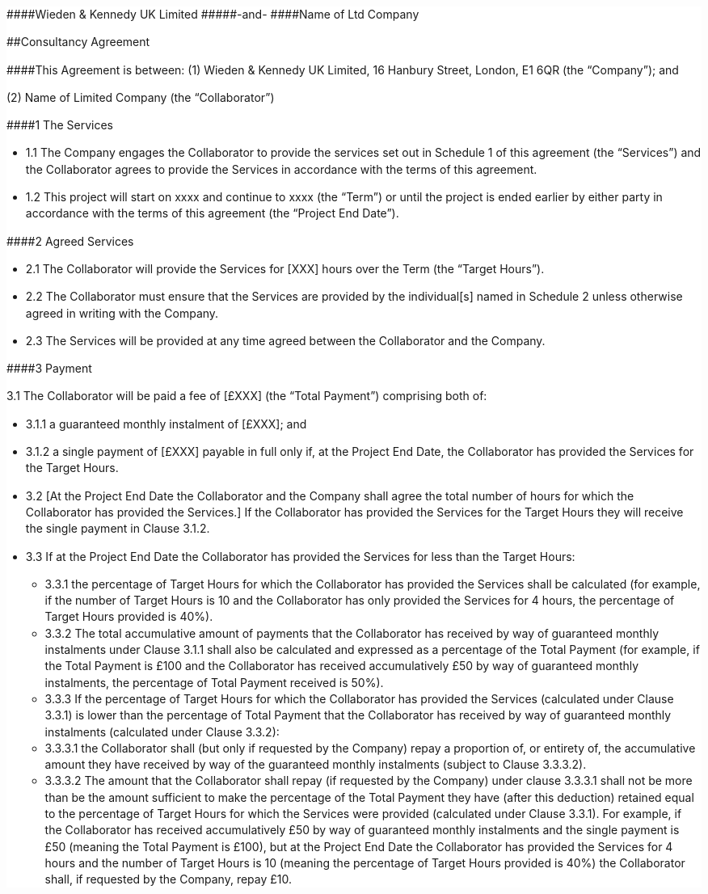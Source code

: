 ####Wieden & Kennedy UK Limited
#####-and-
####Name of Ltd Company


##Consultancy Agreement 


####This Agreement is between:
(1) Wieden & Kennedy UK Limited, 16 Hanbury Street, London, E1 6QR (the “Company”); and

(2) Name of Limited Company (the “Collaborator”) 


####1 The Services

- 1.1 The Company engages the Collaborator to provide the services set out in Schedule 1 of this agreement (the “Services”) and the Collaborator agrees to provide the Services in accordance with the terms of this agreement. 
 
- 1.2 This project will start on xxxx and continue to xxxx (the “Term”) or until the project is ended earlier by either party in accordance with the terms of this agreement (the “Project End Date”). 


####2 Agreed Services 

- 2.1 The Collaborator will provide the Services for [XXX] hours over the Term (the “Target Hours”). 
 
- 2.2 The Collaborator must ensure that the Services are provided by the individual[s] named in Schedule 2 unless otherwise agreed in writing with the Company. 
 
- 2.3 The Services will be provided at any time agreed between the Collaborator and the Company. 


####3 Payment

 3.1 The Collaborator will be paid a fee of [£XXX] (the “Total Payment”) comprising both of:
-  3.1.1 a guaranteed monthly instalment of  [£XXX]; and 
-  3.1.2 a single payment of [£XXX] payable in full only if, at the Project End Date, the Collaborator has provided the Services for the Target Hours.
 
- 3.2 [At the Project End Date the Collaborator and the Company shall agree the total number of hours for which the Collaborator has provided the Services.]  If the Collaborator has provided the Services for the Target Hours they will receive the single payment in Clause 3.1.2.  
 
- 3.3 If at the Project End Date the Collaborator has provided the Services for less than the Target Hours: 
  - 3.3.1 the percentage of Target Hours for which the Collaborator has provided the Services shall be calculated (for example, if the number of Target Hours is 10 and the Collaborator has only provided the Services for 4 hours, the percentage of Target Hours provided is 40%).  
  - 3.3.2 The total accumulative amount of payments that the Collaborator has received by way of guaranteed monthly instalments under Clause 3.1.1 shall also be calculated and expressed as a percentage of the Total Payment (for example, if the Total Payment is £100 and the Collaborator has received accumulatively £50 by way of guaranteed monthly instalments, the percentage of Total Payment received is 50%).     
  - 3.3.3 If the percentage of Target Hours for which the Collaborator has provided the Services (calculated under Clause 3.3.1) is lower than the percentage of Total Payment that the Collaborator has received by way of guaranteed monthly instalments (calculated under Clause 3.3.2): 
   - 3.3.3.1 the Collaborator shall (but only if requested by the Company) repay a proportion of, or entirety of, the accumulative amount they have received by way of the guaranteed monthly instalments (subject to Clause 3.3.3.2).  
   - 3.3.3.2 The amount that the Collaborator shall repay (if requested by the Company) under clause 3.3.3.1 shall not be more than be the amount sufficient to make the percentage of the Total Payment they have (after this deduction) retained equal to the percentage of Target Hours for which the Services were provided (calculated under Clause 3.3.1).  For example, if the Collaborator has received accumulatively £50 by way of guaranteed monthly instalments and the single payment is £50 (meaning the Total Payment is £100), but at the Project End Date the Collaborator has provided the Services for 4 hours and the number of Target Hours is 10 (meaning the percentage of Target Hours provided is 40%) the Collaborator shall, if requested by the Company, repay £10.  
